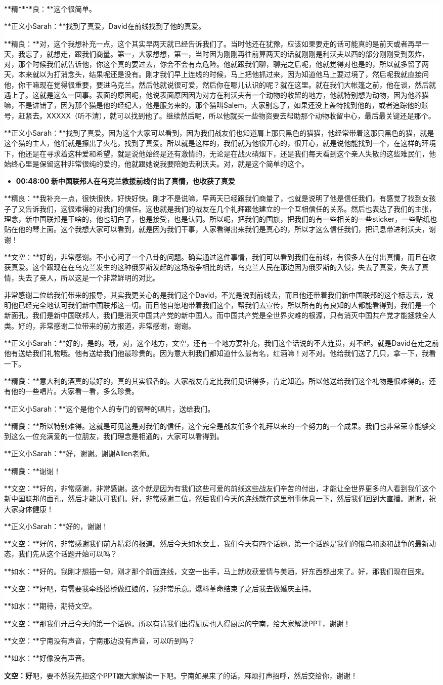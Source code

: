 **精****良：**这个很简单。

**正义小Sarah：**找到了真爱，David在前线找到了他的真爱。

**精良：**对，这个我想补充一点，这个其实早两天就已经告诉我们了。当时他还在犹豫，应该如果要走的话可能真的是前天或者再早一天，我忘了，就想走，跟我们商量。第一，大家想想，第一，当时因为刚刚再往前算两天的话就刚刚是利沃夫以西的部分刚刚受到轰炸，对，那个时候我们就告诉他，你这个真的要过去，你会不会有点危险。他就跟我们聊，聊完之后呢，他就觉得对也是的，所以就多留了两天，本来就以为打消念头，结果呢还是没有。刚才我们早上连线的时候，马上把他抓过来，因为知道他马上要过境了，然后呢我就直接问他，你干嘛现在觉得很重要，要进乌克兰。然后他就说很可爱，然后你在哪儿认识的呢？就在这里。就在我们大帐篷之前，他在谈，然后就遇上了。这就是这么一回事。表面的原因呢，他说表面原因因为对方在利沃夫有一个动物的收留的地方，他就特别想为动物，因为他养猫嘛，不是讲错了，因为那个猫是他的经纪人，他是服务来的，那个猫叫Salem，大家别忘了，如果还没上盖特找到他的，或者追踪他的账号，赶紧去。XXXXX（听不清），就可以找到他了。继续然后呢，所以他就买一些物资要去帮助那个动物收留中心，最后最关键还是那个。

**正义小Sarah：**找到了真爱。因为这个大家可以看到，因为我们战友们也知道肩上那只黑色的猫猫，他经常带着这那只黑色的猫，就是这个猫的主人，他们就是擦出了火花，找到了真爱。所以就是这样的，我们就为他很开心的，很开心，就是说他能找到一个，在这样的环境下，他还是在寻求着这种爱和希望，就是说他始终是还有激情的，无论是在战火硝烟下，还是我们每天看到这个亲人失散的这些难民们，他始终心里是保留这种非常很纯的爱的，他就跟她说我要陪她去利沃夫。对，就是这个简单的这个。

- **00:48:00 新中国联邦人在乌克兰救援前线付出了真情，也收获了真爱**


**精良：**我补充一点，很快很快，好快好快。刚才不是说嘛，早两天已经跟我们商量了，也就是说明了他是信任我们，有感觉了找到女孩子了又告诉我们，这很难得的对我们的信任。这也就是我们的战友在几个礼拜跟他建立的一个互相信任的关系。然后也表达了我们的主张，理念，新中国联邦是干啥的，他也明白了，也是接受，也是认同。所以呢，把我们的国旗，把我们的有一些相关的一些sticker，一些贴纸也贴在他的琴上面。这个我想大家可以看到，就是因为我们干事，人家看得出来我们是真心的，所以才这么信任我们，把讯息带进利沃夫，谢谢！

**文空：**好的，非常感谢。不小心问了一个八卦的问题。确实通过这件事情，我们可以看到我们在前线，有很多人在付出真情，而且在收获真爱。这个跟现在在乌克兰发生的这种俄罗斯发起的这场战争相比的话，乌克兰人民在那边因为俄罗斯的入侵，失去了真爱，失去了真情，失去了亲人，所以这是一个非常鲜明的对比。

非常感谢二位给我们带来的报导，其实我更关心的是我们这个David，不光是说到前线去，而且他还带着我们新中国联邦的这个标志去，说明他已经完全地认可我们新中国联邦这一切。而且他自愿地带着我们这个，帮我们去宣传，所以所有的有良知的人都能看得到，我们是一个新面孔，我们是新中国联邦人，我们是消灭中国共产党的新中国人。而中国共产党是全世界灾难的根源，只有消灭中国共产党才能拯救全人类。好的，非常感谢二位带来的前方报道，非常感谢，谢谢。

**正义小Sarah：**好的，是的。哦，对，这个地方，文空，还有一个地方要补充，我们这个话说的不大连贯，对不起。就是David在走之前他有送给我们礼物哦。他有送给我们他最珍贵的。因为意大利我们都知道什么最有名，红酒嘛！对不对。他给我们送了几只，拿一下，我看一下。

**精****良****：**意大利的酒真的最好的，真的其实很香的。大家战友肯定比我们见识得多，肯定知道。所以他送给我们这个礼物是很难得的。还有他的一些唱片。大家看一看，多么珍贵。

**正义小Sarah：**这个是他个人的专门的钢琴的唱片，送给我们。

**精****良****：**所以特别难得。这就是可见这是对我们的信任，这个完全是战友们多个礼拜以来的一个努力的一个成果。我们也非常荣幸能够交到这么一位充满爱的一位朋友，我们理念是相通的，大家可以看得到。

**正义小Sarah：**好，谢谢。谢谢Allen老师。

**精****良****：**谢谢！

**文空：**好的，非常感谢，非常感谢。这个就是因为有我们这些可爱的前线这些战友们辛苦的付出，才能让全世界更多的人看到我们这个新中国联邦的面孔，然后才能认可我们。好，非常感谢二位，然后我们今天的连线就在这里稍事休息一下，然后我们回到大直播。谢谢，祝大家身体健康！

**正义小Sarah：**好的，谢谢！

**文空：**好的，非常感谢我们前方精彩的报道。然后今天如水女士，我们今天有四个话题。第一个话题是我们的俄乌和谈和战争的最新动态，我们先从这个话题开始可以吗？

**如水：**好的。我刚才想插一句，刚才那个前面连线，文空一出手，马上就收获爱情与美酒，好东西都出来了。好，那我们现在回来。

**文空：**好吧，有需要我牵线搭桥做红娘的，我非常乐意。爆料革命结束了之后我去做婚庆主持。

**如水：**期待，期待文空。

**文空：**那我们开启今天的第一个话题。所以有请我们出得厨房也入得厨房的宁南，给大家解读PPT，谢谢！

**文空：**宁南没有声音，宁南那边没有声音，可以听到吗？

**如水：**好像没有声音。

**文空：好**吧，要不然我先把这个PPT跟大家解读一下吧。宁南如果来了的话，麻烦打声招呼，然后交给你，谢谢！
